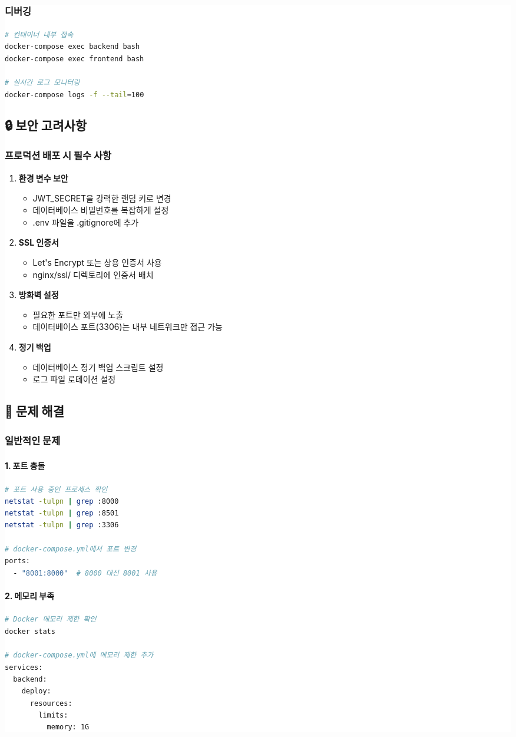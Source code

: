 ### 디버깅
```bash
# 컨테이너 내부 접속
docker-compose exec backend bash
docker-compose exec frontend bash

# 실시간 로그 모니터링
docker-compose logs -f --tail=100
```

## 🔒 보안 고려사항

### 프로덕션 배포 시 필수 사항

1. **환경 변수 보안**
   - JWT_SECRET을 강력한 랜덤 키로 변경
   - 데이터베이스 비밀번호를 복잡하게 설정
   - .env 파일을 .gitignore에 추가

2. **SSL 인증서**
   - Let's Encrypt 또는 상용 인증서 사용
   - nginx/ssl/ 디렉토리에 인증서 배치

3. **방화벽 설정**
   - 필요한 포트만 외부에 노출
   - 데이터베이스 포트(3306)는 내부 네트워크만 접근 가능

4. **정기 백업**
   - 데이터베이스 정기 백업 스크립트 설정
   - 로그 파일 로테이션 설정

## 🐛 문제 해결

### 일반적인 문제

#### 1. 포트 충돌
```bash
# 포트 사용 중인 프로세스 확인
netstat -tulpn | grep :8000
netstat -tulpn | grep :8501
netstat -tulpn | grep :3306

# docker-compose.yml에서 포트 변경
ports:
  - "8001:8000"  # 8000 대신 8001 사용
```

#### 2. 메모리 부족
```bash
# Docker 메모리 제한 확인
docker stats

# docker-compose.yml에 메모리 제한 추가
services:
  backend:
    deploy:
      resources:
        limits:
          memory: 1G
```
